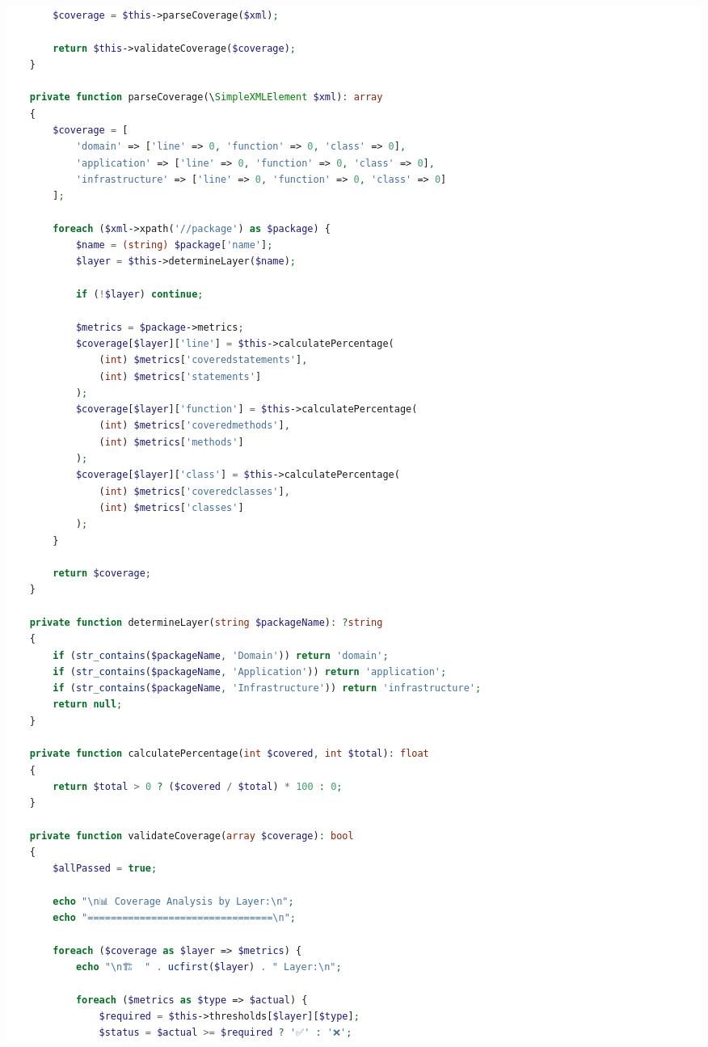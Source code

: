 ```php
        $coverage = $this->parseCoverage($xml);
        
        return $this->validateCoverage($coverage);
    }

    private function parseCoverage(\SimpleXMLElement $xml): array
    {
        $coverage = [
            'domain' => ['line' => 0, 'function' => 0, 'class' => 0],
            'application' => ['line' => 0, 'function' => 0, 'class' => 0],
            'infrastructure' => ['line' => 0, 'function' => 0, 'class' => 0]
        ];

        foreach ($xml->xpath('//package') as $package) {
            $name = (string) $package['name'];
            $layer = $this->determineLayer($name);
            
            if (!$layer) continue;

            $metrics = $package->metrics;
            $coverage[$layer]['line'] = $this->calculatePercentage(
                (int) $metrics['coveredstatements'],
                (int) $metrics['statements']
            );
            $coverage[$layer]['function'] = $this->calculatePercentage(
                (int) $metrics['coveredmethods'],
                (int) $metrics['methods']
            );
            $coverage[$layer]['class'] = $this->calculatePercentage(
                (int) $metrics['coveredclasses'],
                (int) $metrics['classes']
            );
        }

        return $coverage;
    }

    private function determineLayer(string $packageName): ?string
    {
        if (str_contains($packageName, 'Domain')) return 'domain';
        if (str_contains($packageName, 'Application')) return 'application';
        if (str_contains($packageName, 'Infrastructure')) return 'infrastructure';
        return null;
    }

    private function calculatePercentage(int $covered, int $total): float
    {
        return $total > 0 ? ($covered / $total) * 100 : 0;
    }

    private function validateCoverage(array $coverage): bool
    {
        $allPassed = true;
        
        echo "\n📊 Coverage Analysis by Layer:\n";
        echo "================================\n";

        foreach ($coverage as $layer => $metrics) {
            echo "\n🏗️  " . ucfirst($layer) . " Layer:\n";
            
            foreach ($metrics as $type => $actual) {
                $required = $this->thresholds[$layer][$type];
                $status = $actual >= $required ? '✅' : '❌';
```